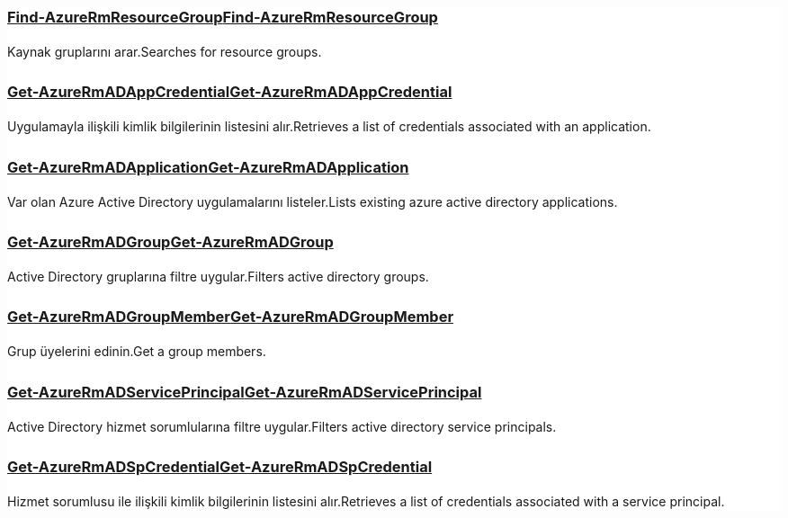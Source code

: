 ### [<span data-ttu-id="0fdc0-109">Find-AzureRmResourceGroup</span><span class="sxs-lookup"><span data-stu-id="0fdc0-109">Find-AzureRmResourceGroup</span></span>](Find-AzureRmResourceGroup.md)
<span data-ttu-id="0fdc0-110">Kaynak gruplarını arar.</span><span class="sxs-lookup"><span data-stu-id="0fdc0-110">Searches for resource groups.</span></span>

### [<span data-ttu-id="0fdc0-111">Get-AzureRmADAppCredential</span><span class="sxs-lookup"><span data-stu-id="0fdc0-111">Get-AzureRmADAppCredential</span></span>](Get-AzureRmADAppCredential.md)
<span data-ttu-id="0fdc0-112">Uygulamayla ilişkili kimlik bilgilerinin listesini alır.</span><span class="sxs-lookup"><span data-stu-id="0fdc0-112">Retrieves a list of credentials associated with an application.</span></span>

### [<span data-ttu-id="0fdc0-113">Get-AzureRmADApplication</span><span class="sxs-lookup"><span data-stu-id="0fdc0-113">Get-AzureRmADApplication</span></span>](Get-AzureRmADApplication.md)
<span data-ttu-id="0fdc0-114">Var olan Azure Active Directory uygulamalarını listeler.</span><span class="sxs-lookup"><span data-stu-id="0fdc0-114">Lists existing azure active directory applications.</span></span>

### [<span data-ttu-id="0fdc0-115">Get-AzureRmADGroup</span><span class="sxs-lookup"><span data-stu-id="0fdc0-115">Get-AzureRmADGroup</span></span>](Get-AzureRmADGroup.md)
<span data-ttu-id="0fdc0-116">Active Directory gruplarına filtre uygular.</span><span class="sxs-lookup"><span data-stu-id="0fdc0-116">Filters active directory groups.</span></span>

### [<span data-ttu-id="0fdc0-117">Get-AzureRmADGroupMember</span><span class="sxs-lookup"><span data-stu-id="0fdc0-117">Get-AzureRmADGroupMember</span></span>](Get-AzureRmADGroupMember.md)
<span data-ttu-id="0fdc0-118">Grup üyelerini edinin.</span><span class="sxs-lookup"><span data-stu-id="0fdc0-118">Get a group members.</span></span>

### [<span data-ttu-id="0fdc0-119">Get-AzureRmADServicePrincipal</span><span class="sxs-lookup"><span data-stu-id="0fdc0-119">Get-AzureRmADServicePrincipal</span></span>](Get-AzureRmADServicePrincipal.md)
<span data-ttu-id="0fdc0-120">Active Directory hizmet sorumlularına filtre uygular.</span><span class="sxs-lookup"><span data-stu-id="0fdc0-120">Filters active directory service principals.</span></span>

### [<span data-ttu-id="0fdc0-121">Get-AzureRmADSpCredential</span><span class="sxs-lookup"><span data-stu-id="0fdc0-121">Get-AzureRmADSpCredential</span></span>](Get-AzureRmADSpCredential.md)
<span data-ttu-id="0fdc0-122">Hizmet sorumlusu ile ilişkili kimlik bilgilerinin listesini alır.</span><span class="sxs-lookup"><span data-stu-id="0fdc0-122">Retrieves a list of credentials associated with a service principal.</span></span>

